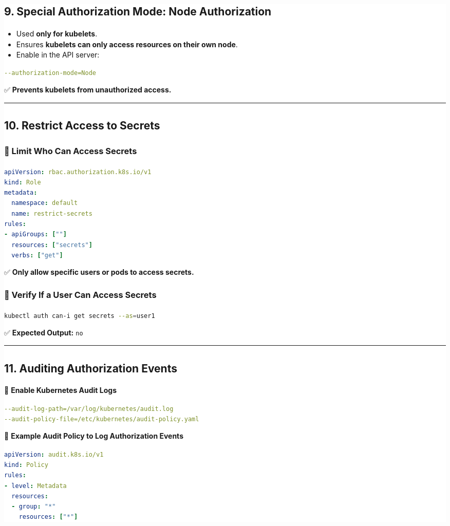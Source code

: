 
## **9. Special Authorization Mode: Node Authorization**
- Used **only for kubelets**.
- Ensures **kubelets can only access resources on their own node**.
- Enable in the API server:
```yaml
--authorization-mode=Node
```
✅ **Prevents kubelets from unauthorized access.**

---

## **10. Restrict Access to Secrets**
### **🔹 Limit Who Can Access Secrets**
```yaml
apiVersion: rbac.authorization.k8s.io/v1
kind: Role
metadata:
  namespace: default
  name: restrict-secrets
rules:
- apiGroups: [""]
  resources: ["secrets"]
  verbs: ["get"]
```
✅ **Only allow specific users or pods to access secrets.**

### **🔹 Verify If a User Can Access Secrets**
```bash
kubectl auth can-i get secrets --as=user1
```
✅ **Expected Output:** `no`

---

## **11. Auditing Authorization Events**
🔹 **Enable Kubernetes Audit Logs**
```yaml
--audit-log-path=/var/log/kubernetes/audit.log
--audit-policy-file=/etc/kubernetes/audit-policy.yaml
```

🔹 **Example Audit Policy to Log Authorization Events**
```yaml
apiVersion: audit.k8s.io/v1
kind: Policy
rules:
- level: Metadata
  resources:
  - group: "*"
    resources: ["*"]
```

